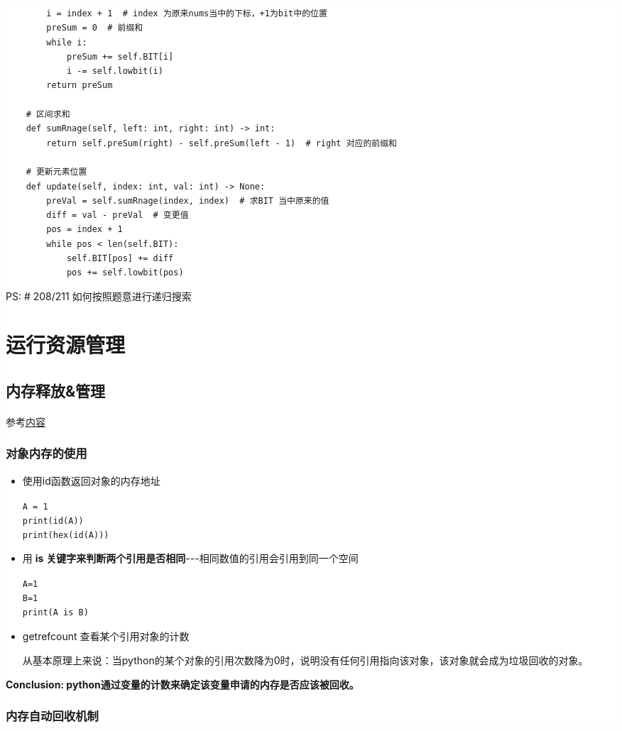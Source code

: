   ```
          i = index + 1  # index 为原来nums当中的下标，+1为bit中的位置
          preSum = 0  # 前缀和
          while i:
              preSum += self.BIT[i]
              i -= self.lowbit(i)
          return preSum
  
      # 区间求和
      def sumRnage(self, left: int, right: int) -> int:
          return self.preSum(right) - self.preSum(left - 1)  # right 对应的前缀和
  
      # 更新元素位置
      def update(self, index: int, val: int) -> None:
          preVal = self.sumRnage(index, index)  # 求BIT 当中原来的值
          diff = val - preVal  # 变更值
          pos = index + 1
          while pos < len(self.BIT):
              self.BIT[pos] += diff
              pos += self.lowbit(pos)
  ```

  PS: # 208/211 如何按照题意进行递归搜索

# 运行资源管理

## 内存释放&管理

参考[内容](https://blog.csdn.net/yigeng3663/article/details/90611744)

### 对象内存的使用

* 使用id函数返回对象的内存地址

  ```
  A = 1
  print(id(A))
  print(hex(id(A)))
  ```

* 用 **is** **关键字来判断两个引用是否相同**---相同数值的引用会引用到同一个空间

  ```
  A=1
  B=1
  print(A is B)
  ```

* getrefcount 查看某个引用对象的计数

  从基本原理上来说：当python的某个对象的引用次数降为0时，说明没有任何引用指向该对象，该对象就会成为垃圾回收的对象。

**Conclusion: python通过变量的计数来确定该变量申请的内存是否应该被回收。**

### 内存自动回收机制
